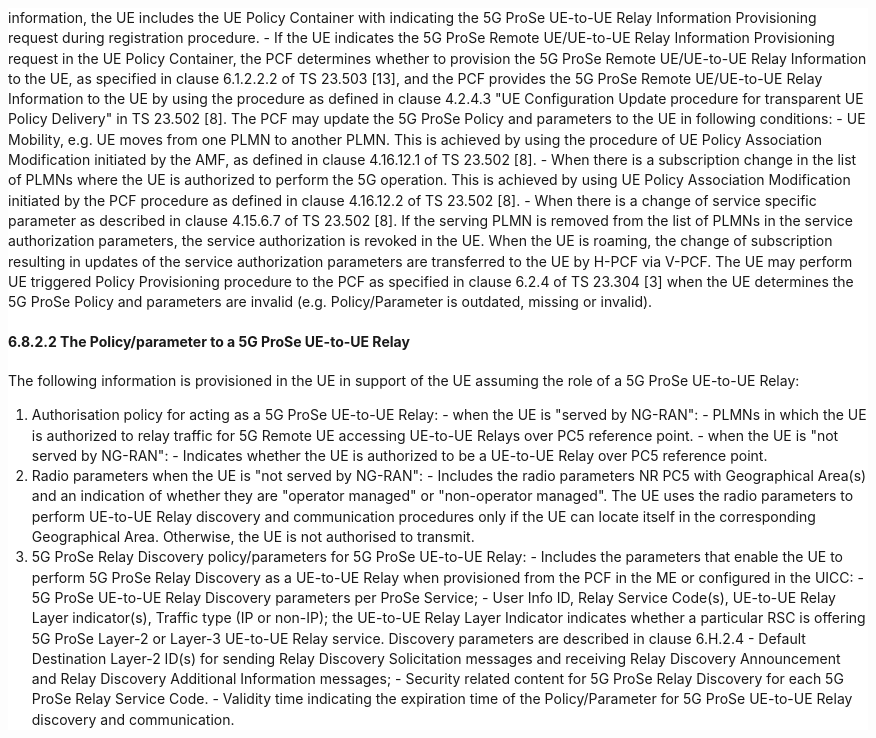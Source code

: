 information, the UE includes the UE Policy Container with indicating the 5G
ProSe UE-to-UE Relay Information Provisioning request during registration
procedure.
\- If the UE indicates the 5G ProSe Remote UE/UE-to-UE Relay Information
Provisioning request in the UE Policy Container, the PCF determines whether to
provision the 5G ProSe Remote UE/UE-to-UE Relay Information to the UE, as
specified in clause 6.1.2.2.2 of TS 23.503 [13], and the PCF provides the 5G
ProSe Remote UE/UE-to-UE Relay Information to the UE by using the procedure as
defined in clause 4.2.4.3 \"UE Configuration Update procedure for transparent
UE Policy Delivery\" in TS 23.502 [8].
The PCF may update the 5G ProSe Policy and parameters to the UE in following
conditions:
\- UE Mobility, e.g. UE moves from one PLMN to another PLMN. This is achieved
by using the procedure of UE Policy Association Modification initiated by the
AMF, as defined in clause 4.16.12.1 of TS 23.502 [8].
\- When there is a subscription change in the list of PLMNs where the UE is
authorized to perform the 5G operation. This is achieved by using UE Policy
Association Modification initiated by the PCF procedure as defined in clause
4.16.12.2 of TS 23.502 [8].
\- When there is a change of service specific parameter as described in clause
4.15.6.7 of TS 23.502 [8].
If the serving PLMN is removed from the list of PLMNs in the service
authorization parameters, the service authorization is revoked in the UE.
When the UE is roaming, the change of subscription resulting in updates of the
service authorization parameters are transferred to the UE by H-PCF via V-PCF.
The UE may perform UE triggered Policy Provisioning procedure to the PCF as
specified in clause 6.2.4 of TS 23.304 [3] when the UE determines the 5G ProSe
Policy and parameters are invalid (e.g. Policy/Parameter is outdated, missing
or invalid).
#### 6.8.2.2 The Policy/parameter to a 5G ProSe UE-to-UE Relay
The following information is provisioned in the UE in support of the UE
assuming the role of a 5G ProSe UE-to-UE Relay:
1) Authorisation policy for acting as a 5G ProSe UE-to-UE Relay:
\- when the UE is \"served by NG-RAN\":
\- PLMNs in which the UE is authorized to relay traffic for 5G Remote UE
accessing UE-to-UE Relays over PC5 reference point.
\- when the UE is \"not served by NG-RAN\":
\- Indicates whether the UE is authorized to be a UE-to-UE Relay over PC5
reference point.
2) Radio parameters when the UE is \"not served by NG-RAN\":
\- Includes the radio parameters NR PC5 with Geographical Area(s) and an
indication of whether they are \"operator managed\" or \"non-operator
managed\". The UE uses the radio parameters to perform UE-to-UE Relay
discovery and communication procedures only if the UE can locate itself in the
corresponding Geographical Area. Otherwise, the UE is not authorised to
transmit.
3) 5G ProSe Relay Discovery policy/parameters for 5G ProSe UE-to-UE Relay:
\- Includes the parameters that enable the UE to perform 5G ProSe Relay
Discovery as a UE-to-UE Relay when provisioned from the PCF in the ME or
configured in the UICC:
\- 5G ProSe UE-to-UE Relay Discovery parameters per ProSe Service;
\- User Info ID, Relay Service Code(s), UE-to-UE Relay Layer indicator(s),
Traffic type (IP or non-IP); the UE-to-UE Relay Layer Indicator indicates
whether a particular RSC is offering 5G ProSe Layer-2 or Layer-3 UE-to-UE
Relay service. Discovery parameters are described in clause 6.H.2.4
\- Default Destination Layer-2 ID(s) for sending Relay Discovery Solicitation
messages and receiving Relay Discovery Announcement and Relay Discovery
Additional Information messages;
\- Security related content for 5G ProSe Relay Discovery for each 5G ProSe
Relay Service Code.
\- Validity time indicating the expiration time of the Policy/Parameter for 5G
ProSe UE-to-UE Relay discovery and communication.
